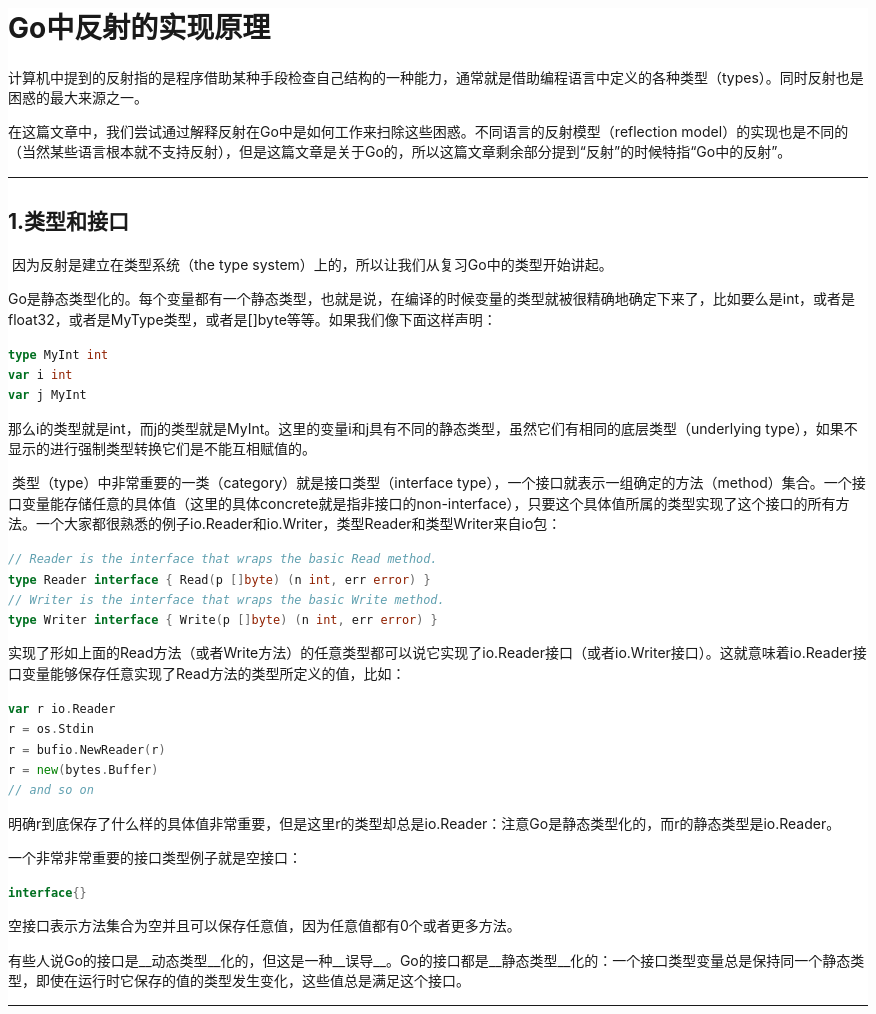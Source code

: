 # Go中反射的实现原理

​	计算机中提到的反射指的是程序借助某种手段检查自己结构的一种能力，通常就是借助编程语言中定义的各种类型（types）。同时反射也是困惑的最大来源之一。

​	在这篇文章中，我们尝试通过解释反射在Go中是如何工作来扫除这些困惑。不同语言的反射模型（reflection model）的实现也是不同的（当然某些语言根本就不支持反射），但是这篇文章是关于Go的，所以这篇文章剩余部分提到“反射”的时候特指“Go中的反射”。

---

## 1.类型和接口

​	因为反射是建立在类型系统（the type system）上的，所以让我们从复习Go中的类型开始讲起。

​	Go是静态类型化的。每个变量都有一个静态类型，也就是说，在编译的时候变量的类型就被很精确地确定下来了，比如要么是int，或者是float32，或者是MyType类型，或者是[]byte等等。如果我们像下面这样声明：

```go
type MyInt int
var i int
var j MyInt
```

那么i的类型就是int，而j的类型就是MyInt。这里的变量i和j具有不同的静态类型，虽然它们有相同的底层类型（underlying type），如果不显示的进行强制类型转换它们是不能互相赋值的。

​	类型（type）中非常重要的一类（category）就是接口类型（interface type），一个接口就表示一组确定的方法（method）集合。一个接口变量能存储任意的具体值（这里的具体concrete就是指非接口的non-interface），只要这个具体值所属的类型实现了这个接口的所有方法。一个大家都很熟悉的例子io.Reader和io.Writer，类型Reader和类型Writer来自io包：

```go
// Reader is the interface that wraps the basic Read method.
type Reader interface { Read(p []byte) (n int, err error) }
// Writer is the interface that wraps the basic Write method.
type Writer interface { Write(p []byte) (n int, err error) }
```

实现了形如上面的Read方法（或者Write方法）的任意类型都可以说它实现了io.Reader接口（或者io.Writer接口）。这就意味着io.Reader接口变量能够保存任意实现了Read方法的类型所定义的值，比如：

```go
var r io.Reader
r = os.Stdin
r = bufio.NewReader(r)
r = new(bytes.Buffer)
// and so on
```

明确r到底保存了什么样的具体值非常重要，但是这里r的类型却总是io.Reader：注意Go是静态类型化的，而r的静态类型是io.Reader。

一个非常非常重要的接口类型例子就是空接口：

```go
interface{}
```

空接口表示方法集合为空并且可以保存任意值，因为任意值都有0个或者更多方法。

有些人说Go的接口是__动态类型__化的，但这是一种__误导__。Go的接口都是__静态类型__化的：一个接口类型变量总是保持同一个静态类型，即使在运行时它保存的值的类型发生变化，这些值总是满足这个接口。

---